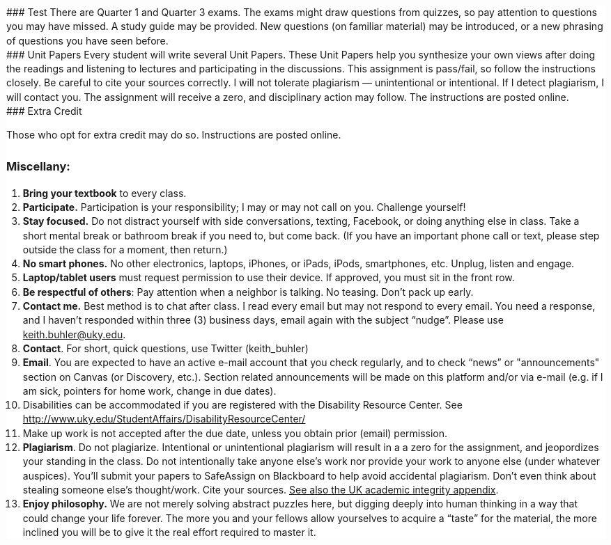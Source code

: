 </section><section data-markdown>
### Test
There are Quarter 1 and Quarter 3 exams. The exams might draw questions from quizzes, so pay attention to questions you may have missed. A study guide may be provided. New questions (on familiar material) may be introduced, or a new phrasing of questions  you have seen before.

</section><section data-markdown>
### Unit Papers
Every student will write several Unit Papers. These Unit Papers help you synthesize your own views after doing the readings and listening to lectures and participating in the discussions. This assignment is pass/fail, so follow the instructions closely. Be careful to cite your sources correctly. I will not tolerate plagiarism — unintentional or intentional.  If I detect plagiarism, I will contact you. The assignment will receive a zero, and disciplinary action may follow. The instructions are posted online. 

</section><section data-markdown>
### Extra Credit

Those who opt for extra credit may do so. Instructions are posted online. 

</section><section data-markdown>


### Miscellany:


1. **Bring your textbook** to every class. 
2. **Participate.** Participation is your responsibility; I may or may not call on you. Challenge yourself!
3. **Stay focused.** Do not distract yourself with side conversations, texting, Facebook, or doing anything else in class. Take a short mental break or bathroom break if you need to, but come back. (If you have an important phone call or text, please step outside the class for a moment, then return.)
4. **No smart phones.** No other electronics, laptops, iPhones, or iPads, iPods, smartphones, etc. Unplug, listen and engage.
4.  **Laptop/tablet users** must request permission to use their device. If approved, you must sit in the front row.
5. **Be respectful of others**: Pay attention when a neighbor is talking. No teasing. Don’t pack up early. 
6.  **Contact me.** Best method is to chat after class. I read every email but may not respond to every email. You need a response, and I haven’t responded within three (3) business days, email again with the subject “nudge”. Please use keith.buhler@uky.edu.
7.  **Contact**. For short, quick questions, use Twitter (keith\_buhler)
8.  **Email**. You are expected to have an active e-mail account that you check regularly, and to check “news” or "announcements" section on Canvas (or Discovery, etc.). Section related announcements will be made on this platform and/or via e-mail  (e.g. if I am sick, pointers for home work, change in due dates).
6. Disabilities can be accommodated if you are registered with the Disability Resource Center. See  http://www.uky.edu/StudentAffairs/DisabilityResourceCenter/
7. Make up work is not accepted after the due date, unless you obtain prior (email) permission. 
8. **Plagiarism**. Do not plagiarize. Intentional or unintentional plagiarism will result in a a zero for the assignment, and jeopordizes your standing in the class. Do not intentionally take anyone else’s work nor provide your work to anyone else (under whatever auspices). You’ll submit your papers to SafeAssign on Blackboard to help avoid accidental plagiarism. Don’t even think about stealing someone else’s thought/work.  Cite your sources. [See also the UK academic integrity appendix](https://www.uky.edu/Ombud/What_Is_Plagiarism.pdf).
9. **Enjoy philosophy.** We are not merely solving abstract puzzles here, but digging deeply into human thinking in a way that could change your life forever. The more you and your fellows allow yourselves to acquire a “taste” for the material, the more inclined you will be to give it the real effort required to master it.
